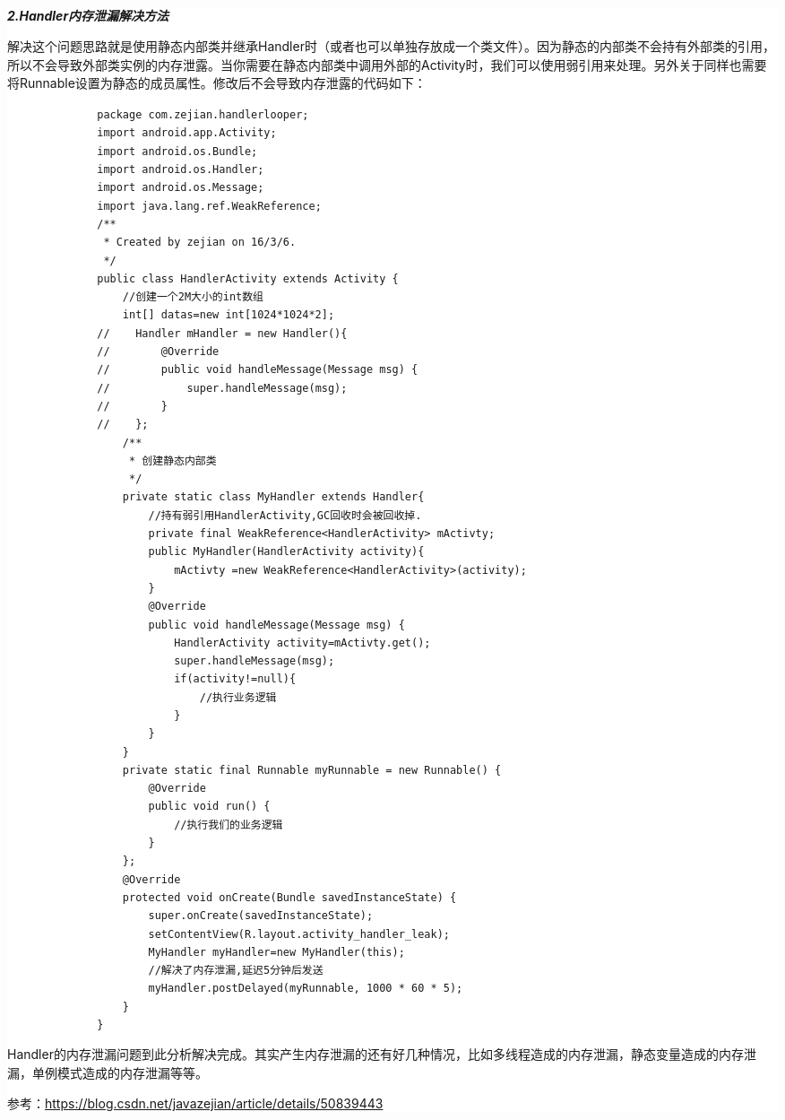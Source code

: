 ***2.Handler内存泄漏解决方法***

解决这个问题思路就是使用静态内部类并继承Handler时（或者也可以单独存放成一个类文件）。因为静态的内部类不会持有外部类的引用，所以不会导致外部类实例的内存泄露。当你需要在静态内部类中调用外部的Activity时，我们可以使用弱引用来处理。另外关于同样也需要将Runnable设置为静态的成员属性。修改后不会导致内存泄露的代码如下：


                  package com.zejian.handlerlooper;
                  import android.app.Activity;
                  import android.os.Bundle;
                  import android.os.Handler;
                  import android.os.Message;
                  import java.lang.ref.WeakReference;
                  /**
                   * Created by zejian on 16/3/6.
                   */
                  public class HandlerActivity extends Activity {
                      //创建一个2M大小的int数组
                      int[] datas=new int[1024*1024*2];
                  //    Handler mHandler = new Handler(){
                  //        @Override
                  //        public void handleMessage(Message msg) {
                  //            super.handleMessage(msg);
                  //        }
                  //    };
                      /**
                       * 创建静态内部类
                       */
                      private static class MyHandler extends Handler{
                          //持有弱引用HandlerActivity,GC回收时会被回收掉.
                          private final WeakReference<HandlerActivity> mActivty;
                          public MyHandler(HandlerActivity activity){
                              mActivty =new WeakReference<HandlerActivity>(activity);
                          }
                          @Override
                          public void handleMessage(Message msg) {
                              HandlerActivity activity=mActivty.get();
                              super.handleMessage(msg);
                              if(activity!=null){
                                  //执行业务逻辑
                              }
                          }
                      }
                      private static final Runnable myRunnable = new Runnable() {
                          @Override
                          public void run() {
                              //执行我们的业务逻辑
                          }
                      };
                      @Override
                      protected void onCreate(Bundle savedInstanceState) {
                          super.onCreate(savedInstanceState);
                          setContentView(R.layout.activity_handler_leak);
                          MyHandler myHandler=new MyHandler(this);
                          //解决了内存泄漏,延迟5分钟后发送
                          myHandler.postDelayed(myRunnable, 1000 * 60 * 5);
                      }
                  }
                  
                  
Handler的内存泄漏问题到此分析解决完成。其实产生内存泄漏的还有好几种情况，比如多线程造成的内存泄漏，静态变量造成的内存泄漏，单例模式造成的内存泄漏等等。

参考：https://blog.csdn.net/javazejian/article/details/50839443


